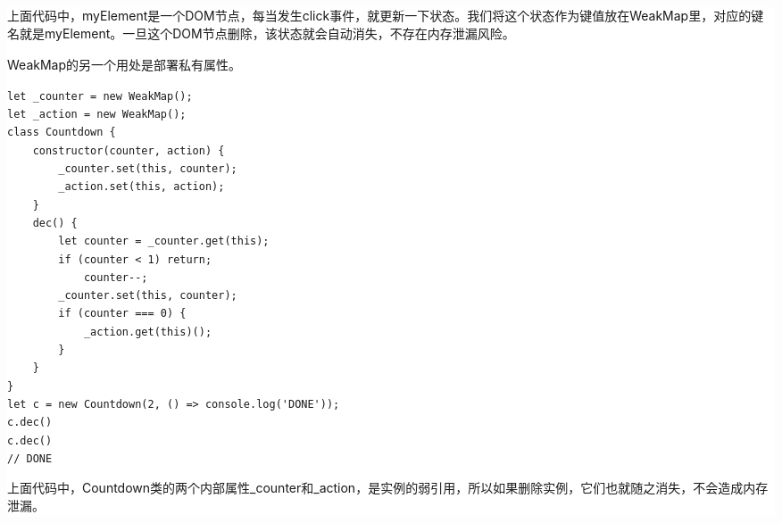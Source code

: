 上面代码中，myElement是一个DOM节点，每当发生click事件，就更新一下状态。我们将这个状态作为键值放在WeakMap里，对应的键名就是myElement。一旦这个DOM节点删除，该状态就会自动消失，不存在内存泄漏风险。

WeakMap的另一个用处是部署私有属性。

	let _counter = new WeakMap();
	let _action = new WeakMap();
	class Countdown {
		constructor(counter, action) {
			_counter.set(this, counter);
			_action.set(this, action);
		}
		dec() {
			let counter = _counter.get(this);
			if (counter < 1) return;
				counter--;
			_counter.set(this, counter);
			if (counter === 0) {
				_action.get(this)();
			}
		}
	}
	let c = new Countdown(2, () => console.log('DONE'));
	c.dec()
	c.dec()
	// DONE

上面代码中，Countdown类的两个内部属性_counter和_action，是实例的弱引用，所以如果删除实例，它们也就随之消失，不会造成内存泄漏。
